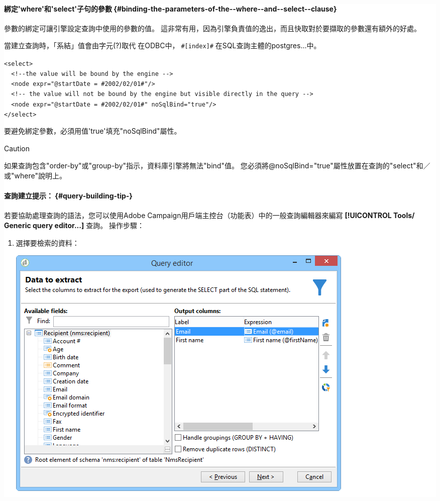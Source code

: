 #### 綁定&#39;where&#39;和&#39;select&#39;子句的參數 {#binding-the-parameters-of-the--where--and--select--clause}

參數的綁定可讓引擎設定查詢中使用的參數的值。 這非常有用，因為引擎負責值的逸出，而且快取對於要擷取的參數還有額外的好處。

當建立查詢時，「系結」值會由字元(?)取代 在ODBC中， `#[index]#` 在SQL查詢主體的postgres...中。

```
<select>
  <!--the value will be bound by the engine -->
  <node expr="@startDate = #2002/02/01#"/>                   
  <!-- the value will not be bound by the engine but visible directly in the query -->
  <node expr="@startDate = #2002/02/01#" noSqlBind="true"/> 
</select>
```

要避免綁定參數，必須用值&#39;true&#39;填充&quot;noSqlBind&quot;屬性。

>[!CAUTION]
>
>如果查詢包含&quot;order-by&quot;或&quot;group-by&quot;指示，資料庫引擎將無法&quot;bind&quot;值。 您必須將@noSqlBind=&quot;true&quot;屬性放置在查詢的&quot;select&quot;和／或&quot;where&quot;說明上。

#### 查詢建立提示： {#query-building-tip-}

若要協助處理查詢的語法，您可以使用Adobe Campaign用戶端主控台（功能表）中的一般查詢編輯器來編寫 **[!UICONTROL Tools/ Generic query editor...]** 查詢。 操作步驟：

1. 選擇要檢索的資料：

   ![](assets/s_ncs_integration_webservices_queyr1.png)
